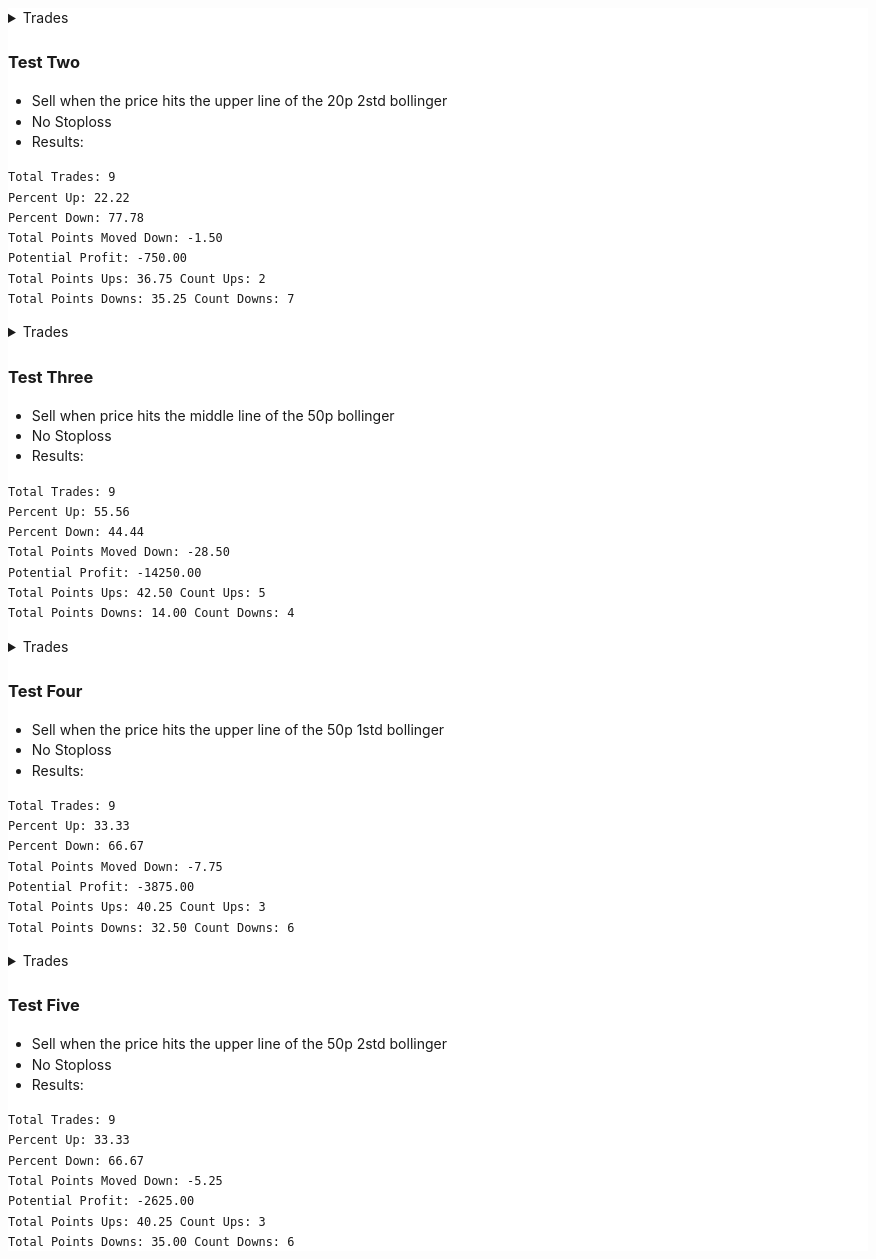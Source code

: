 <details><summary>Trades</summary></details>

### Test Two
* Sell when the price hits the upper line of the 20p 2std bollinger
* No Stoploss
* Results:
```
Total Trades: 9
Percent Up: 22.22
Percent Down: 77.78
Total Points Moved Down: -1.50
Potential Profit: -750.00
Total Points Ups: 36.75 Count Ups: 2
Total Points Downs: 35.25 Count Downs: 7
```

<details><summary>Trades</summary></details>

### Test Three
* Sell when price hits the middle line of the 50p bollinger
* No Stoploss
* Results:
```
Total Trades: 9
Percent Up: 55.56
Percent Down: 44.44
Total Points Moved Down: -28.50
Potential Profit: -14250.00
Total Points Ups: 42.50 Count Ups: 5
Total Points Downs: 14.00 Count Downs: 4
```

<details><summary>Trades</summary></details>

### Test Four
* Sell when the price hits the upper line of the 50p 1std bollinger
* No Stoploss
* Results:
```
Total Trades: 9
Percent Up: 33.33
Percent Down: 66.67
Total Points Moved Down: -7.75
Potential Profit: -3875.00
Total Points Ups: 40.25 Count Ups: 3
Total Points Downs: 32.50 Count Downs: 6
```

<details><summary>Trades</summary></details>

### Test Five
* Sell when the price hits the upper line of the 50p 2std bollinger
* No Stoploss
* Results:
```
Total Trades: 9
Percent Up: 33.33
Percent Down: 66.67
Total Points Moved Down: -5.25
Potential Profit: -2625.00
Total Points Ups: 40.25 Count Ups: 3
Total Points Downs: 35.00 Count Downs: 6
```
